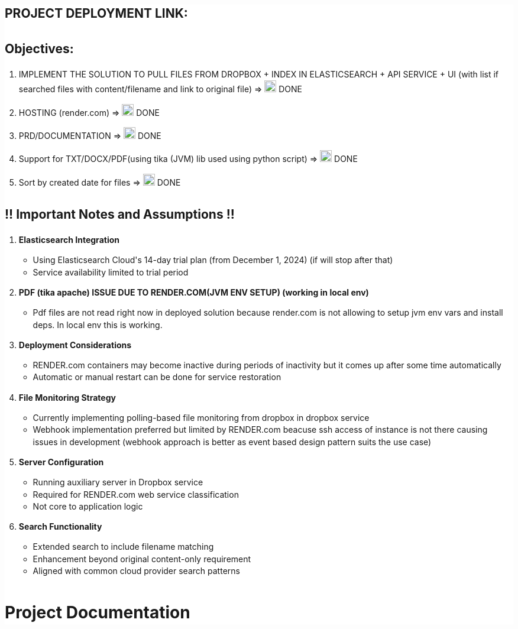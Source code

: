 ## PROJECT DEPLOYMENT LINK:

## Objectives:

1. IMPLEMENT THE SOLUTION TO PULL FILES FROM DROPBOX + INDEX IN ELASTICSEARCH + API SERVICE + UI (with list if searched files with content/filename and link to original file) => <img src="https://encrypted-tbn0.gstatic.com/images?q=tbn:ANd9GcSrSLox2ia0u9peaoS7Sy19T60CQ4tO8JT46Q&s" width="20" height="20"/> DONE

2. HOSTING (render.com) => <img src="https://encrypted-tbn0.gstatic.com/images?q=tbn:ANd9GcSrSLox2ia0u9peaoS7Sy19T60CQ4tO8JT46Q&s" width="20" height="20"/> DONE

3. PRD/DOCUMENTATION => <img src="https://encrypted-tbn0.gstatic.com/images?q=tbn:ANd9GcSrSLox2ia0u9peaoS7Sy19T60CQ4tO8JT46Q&s" width="20" height="20"/> DONE

4. Support for TXT/DOCX/PDF(using tika (JVM) lib used using python script) => <img src="https://encrypted-tbn0.gstatic.com/images?q=tbn:ANd9GcSrSLox2ia0u9peaoS7Sy19T60CQ4tO8JT46Q&s" width="20" height="20"/> DONE

5. Sort by created date for files => <img src="https://encrypted-tbn0.gstatic.com/images?q=tbn:ANd9GcSrSLox2ia0u9peaoS7Sy19T60CQ4tO8JT46Q&s" width="20" height="20"/> DONE

## !! Important Notes and Assumptions !!

1. **Elasticsearch Integration**

   - Using Elasticsearch Cloud's 14-day trial plan (from December 1, 2024) (if will stop after that)
   - Service availability limited to trial period

2. **PDF (tika apache) ISSUE DUE TO RENDER.COM(JVM ENV SETUP) (working in local env)**

   - Pdf files are not read right now in deployed solution because render.com is not allowing to setup jvm env vars and install deps. In local env this is working.

3. **Deployment Considerations**

   - RENDER.com containers may become inactive during periods of inactivity but it comes up after some time automatically
   - Automatic or manual restart can be done for service restoration

4. **File Monitoring Strategy**

   - Currently implementing polling-based file monitoring from dropbox in dropbox service
   - Webhook implementation preferred but limited by RENDER.com beacuse ssh access of instance is not there causing issues in development (webhook approach is better as event based design pattern suits the use case)

5. **Server Configuration**

   - Running auxiliary server in Dropbox service
   - Required for RENDER.com web service classification
   - Not core to application logic

6. **Search Functionality**

   - Extended search to include filename matching
   - Enhancement beyond original content-only requirement
   - Aligned with common cloud provider search patterns

# Project Documentation
